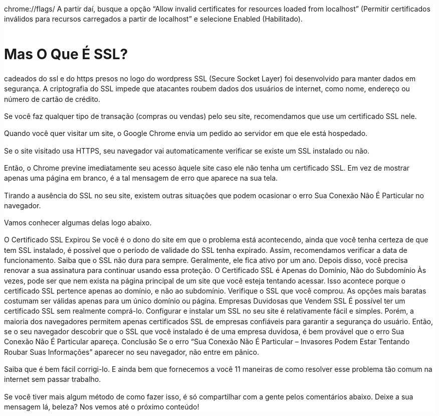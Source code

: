 chrome://flags/
A partir daí, busque a opção “Allow invalid certificates for resources loaded from localhost” (Permitir certificados inválidos para recursos carregados a partir de localhost” e selecione Enabled (Habilitado).


# Mas O Que É SSL?

cadeados do ssl e do https presos no logo do wordpress
SSL (Secure Socket Layer) foi desenvolvido para manter dados em segurança. A criptografia do SSL impede que atacantes roubem dados dos usuários de internet, como nome, endereço ou número de cartão de crédito.

Se você faz qualquer tipo de transação (compras ou vendas) pelo seu site, recomendamos que use um certificado SSL nele.

Quando você quer visitar um site, o Google Chrome envia um pedido ao servidor em que ele está hospedado.

Se o site visitado usa HTTPS, seu navegador vai automaticamente verificar se existe um SSL instalado ou não.

Então, o Chrome previne imediatamente seu acesso àquele site caso ele não tenha um certificado SSL. Em vez de mostrar apenas uma página em branco, é a tal mensagem de erro que aparece na sua tela. 

Tirando a ausência do SSL no seu site, existem outras situações que podem ocasionar o erro Sua Conexão Não É Particular no navegador.

Vamos conhecer algumas delas logo abaixo.

O Certificado SSL Expirou
Se você é o dono do site em que o problema está acontecendo, ainda que você tenha certeza de que tem SSL instalado, é possível que o período de validade do SSL tenha expirado. Assim, recomendamos verificar a data de funcionamento.
Saiba que o SSL não dura para sempre. Geralmente, ele fica ativo por um ano. Depois disso, você precisa renovar a sua assinatura para continuar usando essa proteção.
O Certificado SSL é Apenas do Domínio, Não do Subdomínio
Às vezes, pode ser que nem exista na página principal de um site que você esteja tentando acessar. Isso acontece porque o certificado SSL pertence apenas ao domínio, e não ao subdomínio.
Verifique o SSL que você comprou. As opções mais baratas costumam ser válidas apenas para um único domínio ou página.
Empresas Duvidosas que Vendem SSL
É possível ter um certificado SSL sem realmente comprá-lo. Configurar e instalar um SSL no seu site é relativamente fácil e simples.
Porém, a maioria dos navegadores permitem apenas certificados SSL de empresas confiáveis para garantir a segurança do usuário. Então, se o seu navegador descobrir que o SSL que você instalado é de uma empresa duvidosa, é bem provável que o erro Sua Conexão Não É Particular apareça.
Conclusão
Se o erro “Sua Conexão Não É Particular – Invasores Podem Estar Tentando Roubar Suas Informações” aparecer no seu navegador, não entre em pânico.

Saiba que é bem fácil corrigi-lo. E ainda bem que fornecemos a você 11 maneiras de como resolver esse problema tão comum na internet sem passar trabalho.

Se você tiver mais algum método de como fazer isso, é só compartilhar com a gente pelos comentários abaixo. Deixe a sua mensagem lá, beleza? Nos vemos até o próximo conteúdo!

